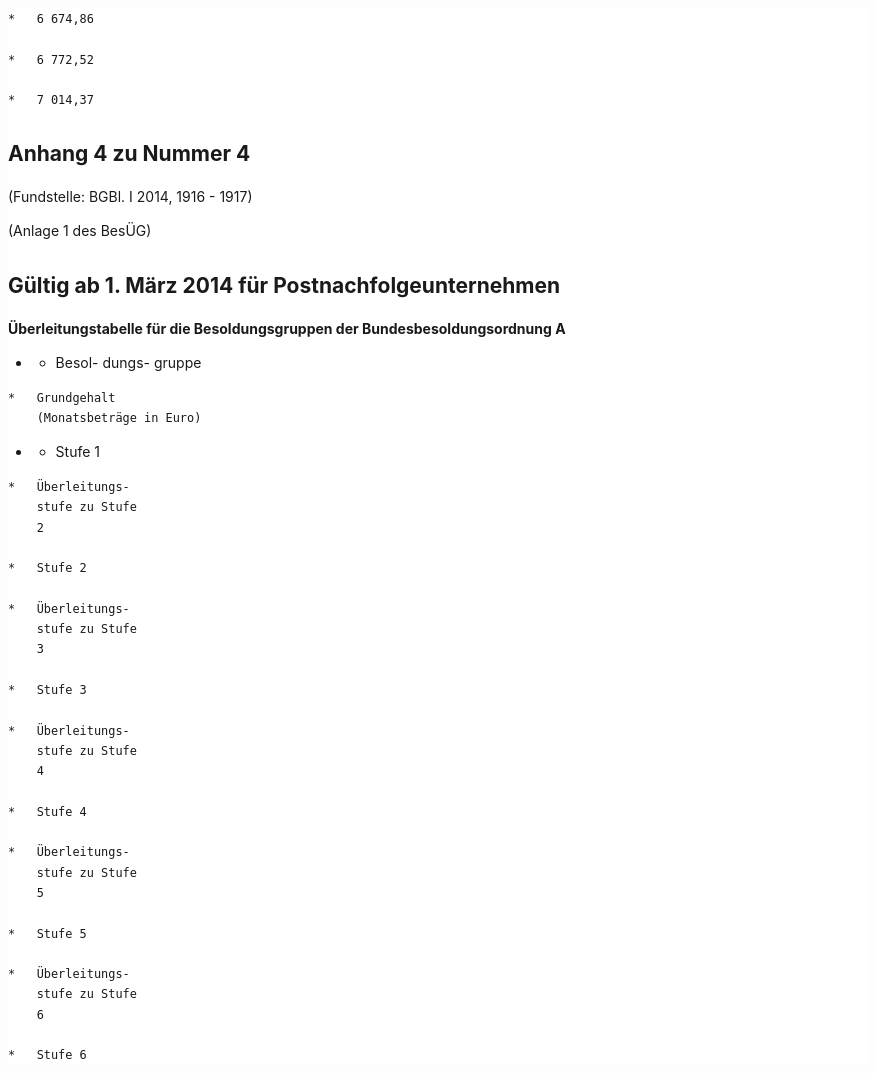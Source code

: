     *   6 674,86

    *   6 772,52

    *   7 014,37




## Anhang 4 zu Nummer 4

(Fundstelle: BGBl. I 2014, 1916 - 1917)

(Anlage 1 des BesÜG)
## Gültig ab 1. März 2014 für Postnachfolgeunternehmen

**Überleitungstabelle für die Besoldungsgruppen der
Bundesbesoldungsordnung A**


*    *   Besol-
        dungs-
        gruppe

    *   Grundgehalt
        (Monatsbeträge in Euro)


*    *   Stufe 1

    *   Überleitungs-
        stufe zu Stufe
        2

    *   Stufe 2

    *   Überleitungs-
        stufe zu Stufe
        3

    *   Stufe 3

    *   Überleitungs-
        stufe zu Stufe
        4

    *   Stufe 4

    *   Überleitungs-
        stufe zu Stufe
        5

    *   Stufe 5

    *   Überleitungs-
        stufe zu Stufe
        6

    *   Stufe 6
